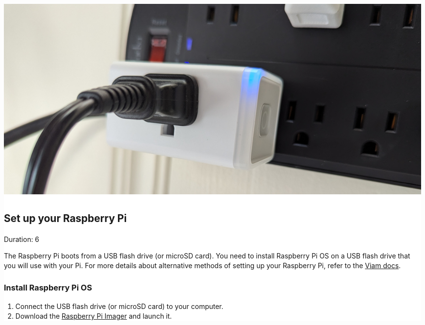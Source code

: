   ![photo of Kasa smart plug with fan](assets/smartPlug.jpg)


## Set up your Raspberry Pi
Duration: 6

The Raspberry Pi boots from a USB flash drive (or microSD card). You need to install Raspberry Pi OS on a USB flash drive that you will use with your Pi. For more details about alternative methods of setting up your Raspberry Pi, refer to the [Viam docs](https://docs.viam.com/installation/prepare/rpi-setup/#install-raspberry-pi-os).

### Install Raspberry Pi OS
1. Connect the USB flash drive (or microSD card) to your computer.
1. Download the [Raspberry Pi Imager](https://www.raspberrypi.com/software/) and launch it.